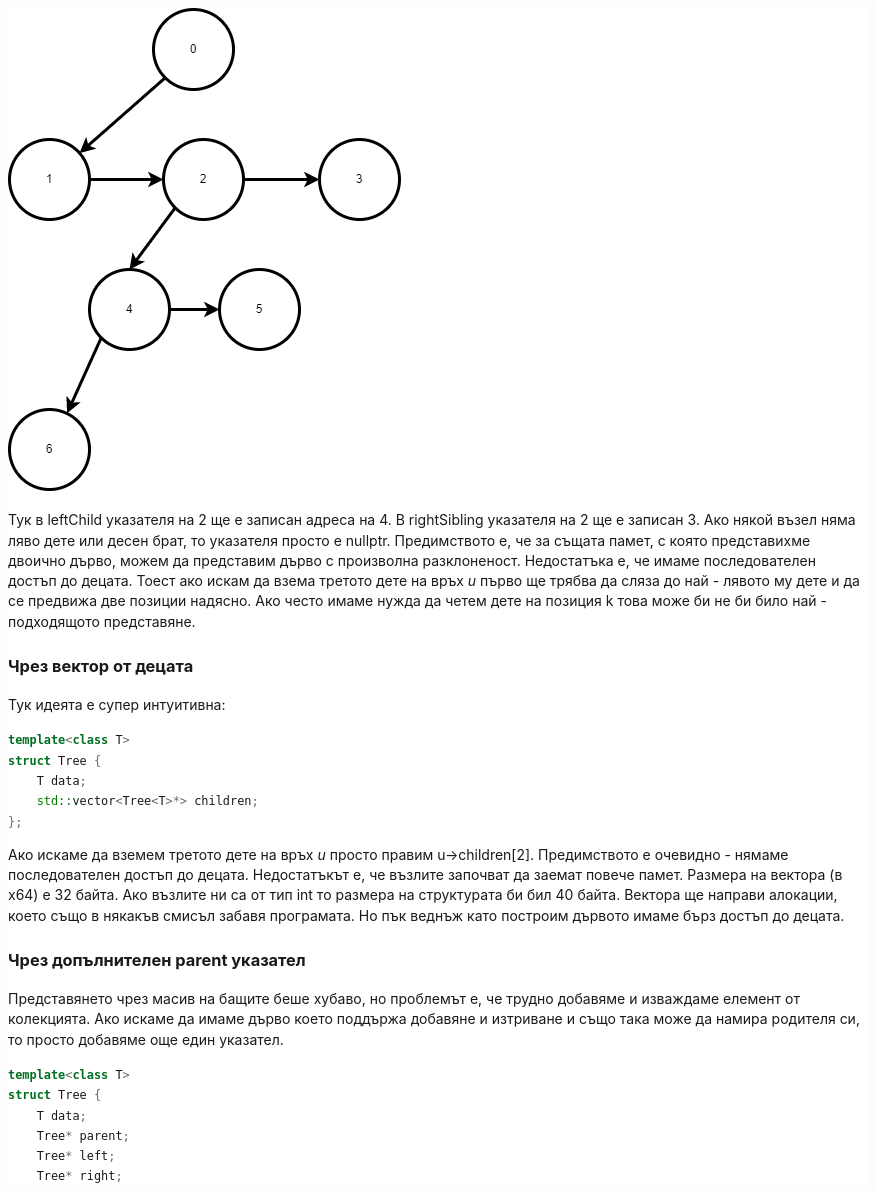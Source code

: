 ![](media/left-child-right-sibling.png)

Тук в leftChild указателя на 2 ще е записан адреса на 4. В rightSibling указателя на 2 ще е записан 3. Ако някой възел няма ляво дете или десен брат, то указателя просто е nullptr.
Предимството е, че за същата памет, с която представихме двоично дърво, можем да представим дърво с произволна разклоненост. Недостатъка е, че имаме последователен достъп до децата. Тоест ако искам да взема третото дете на връх *u* първо ще трябва да сляза до най - лявото му дете и да се предвижа две позиции надясно. Ако често имаме нужда да четем дете на позиция k това може би не би било най - подходящото представяне.

### Чрез вектор от децата
Тук идеята е супер интуитивна:
```cpp
template<class T>
struct Tree { 
    T data;
    std::vector<Tree<T>*> children;
};
```
Ако искаме да вземем третото дете на връх *u* просто правим u->children[2]. Предимството е очевидно - нямаме последователен достъп до децата. Недостатъкът е, че възлите започват да заемат повече памет. Размера на вектора (в x64) е 32 байта. Ако възлите ни са от тип int то размера на структурата би бил 40 байта.
Вектора ще направи алокации, което също в някакъв смисъл забавя програмата. Но пък веднъж като построим дървото имаме бърз достъп до децата.

### Чрез допълнителен parent указател
Представянето чрез масив на бащите беше хубаво, но проблемът е, че трудно добавяме и изваждаме елемент от колекцията. Ако искаме да имаме дърво което поддържа добавяне и изтриване и също така може да намира родителя си, то просто добавяме още един указател. 
```cpp
template<class T>
struct Tree {
    T data;
    Tree* parent;
    Tree* left;
    Tree* right;

```
